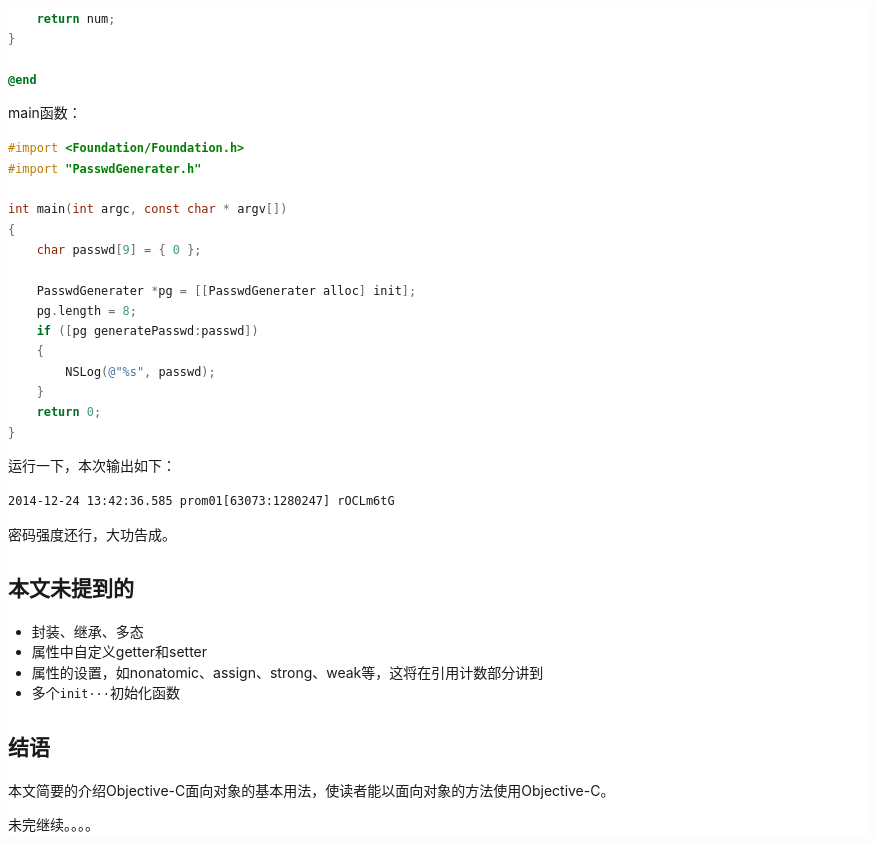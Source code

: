 ```objective-c
    return num;
}

@end
```

main函数：

```objective-c
#import <Foundation/Foundation.h>
#import "PasswdGenerater.h"

int main(int argc, const char * argv[])
{
    char passwd[9] = { 0 };
    
    PasswdGenerater *pg = [[PasswdGenerater alloc] init];
    pg.length = 8;
    if ([pg generatePasswd:passwd])
    {
        NSLog(@"%s", passwd);
    }
    return 0;
}
```

运行一下，本次输出如下：

```
2014-12-24 13:42:36.585 prom01[63073:1280247] rOCLm6tG
```

密码强度还行，大功告成。

## 本文未提到的
*  封装、继承、多态
*  属性中自定义getter和setter
*  属性的设置，如nonatomic、assign、strong、weak等，这将在引用计数部分讲到
*  多个`init···`初始化函数

## 结语
本文简要的介绍Objective-C面向对象的基本用法，使读者能以面向对象的方法使用Objective-C。

未完继续。。。。